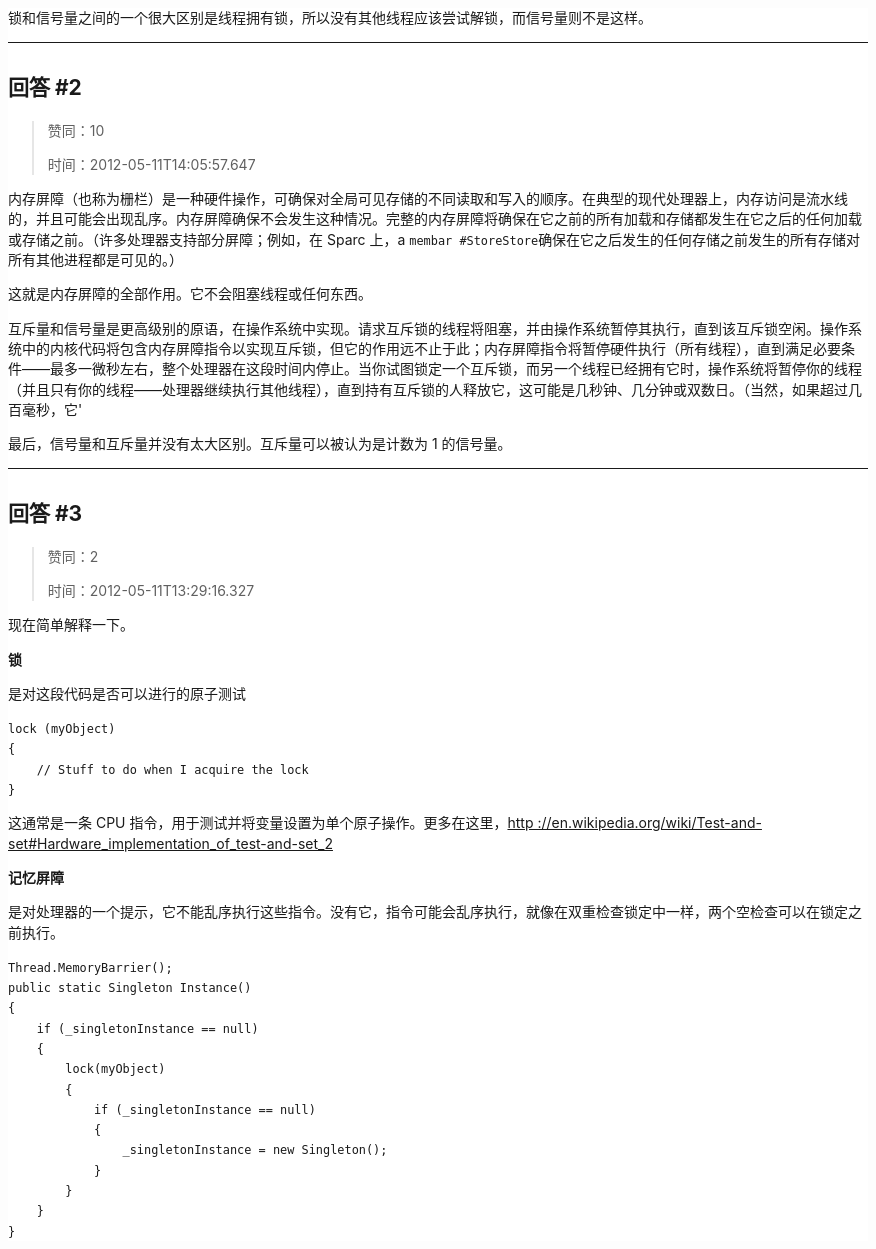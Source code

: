 锁和信号量之间的一个很大区别是线程拥有锁，所以没有其他线程应该尝试解锁，而信号量则不是这样。

* * *

## 回答 #2

> 赞同：10
> 
> 时间：2012-05-11T14:05:57.647

内存屏障（也称为栅栏）是一种硬件操作，可确保对全局可见存储的不同读取和写入的顺序。在典型的现代处理器上，内存访问是流水线的，并且可能会出现乱序。内存屏障确保不会发生这种情况。完整的内存屏障将确保在它之前的所有加载和存储都发生在它之后的任何加载或存储之前。（许多处理器支持部分屏障；例如，在 Sparc 上，a `membar #StoreStore`确保在它之后发生的任何存储之前发生的所有存储对所有其他进程都是可见的。）

这就是内存屏障的全部作用。它不会阻塞线程或任何东西。

互斥量和信号量是更高级别的原语，在操作系统中实现。请求互斥锁的线程将阻塞，并由操作系统暂停其执行，直到该互斥锁空闲。操作系统中的内核代码将包含内存屏障指令以实现互斥锁，但它的作用远不止于此；内存屏障指令将暂停硬件执行（所有线程），直到满足必要条件——最多一微秒左右，整个处理器在这段时间内停止。当你试图锁定一个互斥锁，而另一个线程已经拥有它时，操作系统将暂停你的线程（并且只有你的线程——处理器继续执行其他线程），直到持有互斥锁的人释放它，这可能是几秒钟、几分钟或双数日。（当然，如果超过几百毫秒，它'

最后，信号量和互斥量并没有太大区别。互斥量可以被认为是计数为 1 的信号量。

* * *

## 回答 #3

> 赞同：2
> 
> 时间：2012-05-11T13:29:16.327

现在简单解释一下。

**锁**

是对这段代码是否可以进行的原子测试

```
lock (myObject)
{
    // Stuff to do when I acquire the lock
} 
```

这通常是一条 CPU 指令，用于测试并将变量设置为单个原子操作。更多在这里，[http ://en.wikipedia.org/wiki/Test-and-set#Hardware_implementation_of_test-and-set_2](http://en.wikipedia.org/wiki/Test-and-set#Hardware_implementation_of_test-and-set_2)

**记忆屏障**

是对处理器的一个提示，它不能乱序执行这些指令。没有它，指令可能会乱序执行，就像在双重检查锁定中一样，两个空检查可以在锁定之前执行。

```
Thread.MemoryBarrier();
public static Singleton Instance()
{
    if (_singletonInstance == null)
    {
        lock(myObject)
        {
            if (_singletonInstance == null)
            {
                _singletonInstance = new Singleton();
            }
        }
    }
} 
```
